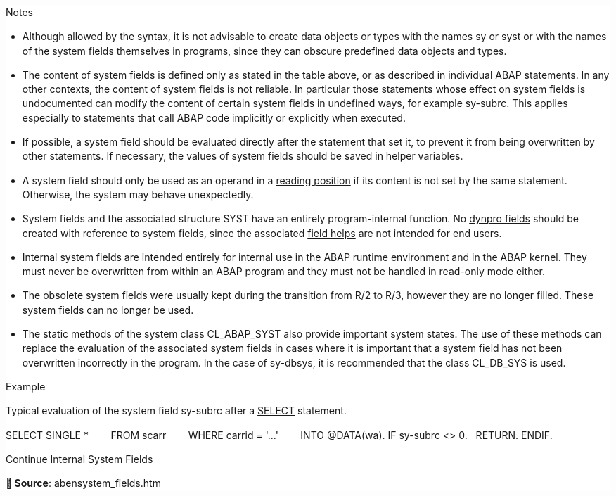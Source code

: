 Notes

-   Although allowed by the syntax, it is not advisable to create data objects or types with the names sy or syst or with the names of the system fields themselves in programs, since they can obscure predefined data objects and types.

-   The content of system fields is defined only as stated in the table above, or as described in individual ABAP statements. In any other contexts, the content of system fields is not reliable. In particular those statements whose effect on system fields is undocumented can modify the content of certain system fields in undefined ways, for example sy-subrc. This applies especially to statements that call ABAP code implicitly or explicitly when executed.

-   If possible, a system field should be evaluated directly after the statement that set it, to prevent it from being overwritten by other statements. If necessary, the values of system fields should be saved in helper variables.

-   A system field should only be used as an operand in a [reading position](javascript:call_link\('abenoperands_data_objects.htm'\)) if its content is not set by the same statement. Otherwise, the system may behave unexpectedly.

-   System fields and the associated structure SYST have an entirely program-internal function. No [dynpro fields](javascript:call_link\('abendynpro_field_glosry.htm'\) "Glossary Entry") should be created with reference to system fields, since the associated [field helps](javascript:call_link\('abenfield_help_glosry.htm'\) "Glossary Entry") are not intended for end users.

-   Internal system fields are intended entirely for internal use in the ABAP runtime environment and in the ABAP kernel. They must never be overwritten from within an ABAP program and they must not be handled in read-only mode either.

-   The obsolete system fields were usually kept during the transition from R/2 to R/3, however they are no longer filled. These system fields can no longer be used.

-   The static methods of the system class CL\_ABAP\_SYST also provide important system states. The use of these methods can replace the evaluation of the associated system fields in cases where it is important that a system field has not been overwritten incorrectly in the program. In the case of sy-dbsys, it is recommended that the class CL\_DB\_SYS is used.

Example

Typical evaluation of the system field sy-subrc after a [SELECT](javascript:call_link\('abapselect.htm'\)) statement.

SELECT SINGLE \*
       FROM scarr
       WHERE carrid = '...'
       INTO @DATA(wa).
IF sy-subrc <> 0.
  RETURN.
ENDIF.

Continue
[Internal System Fields](javascript:call_link\('abensystem_fields_internal.htm'\))



**📖 Source**: [abensystem_fields.htm](https://help.sap.com/doc/abapdocu_752_index_htm/7.52/en-US/abensystem_fields.htm)
